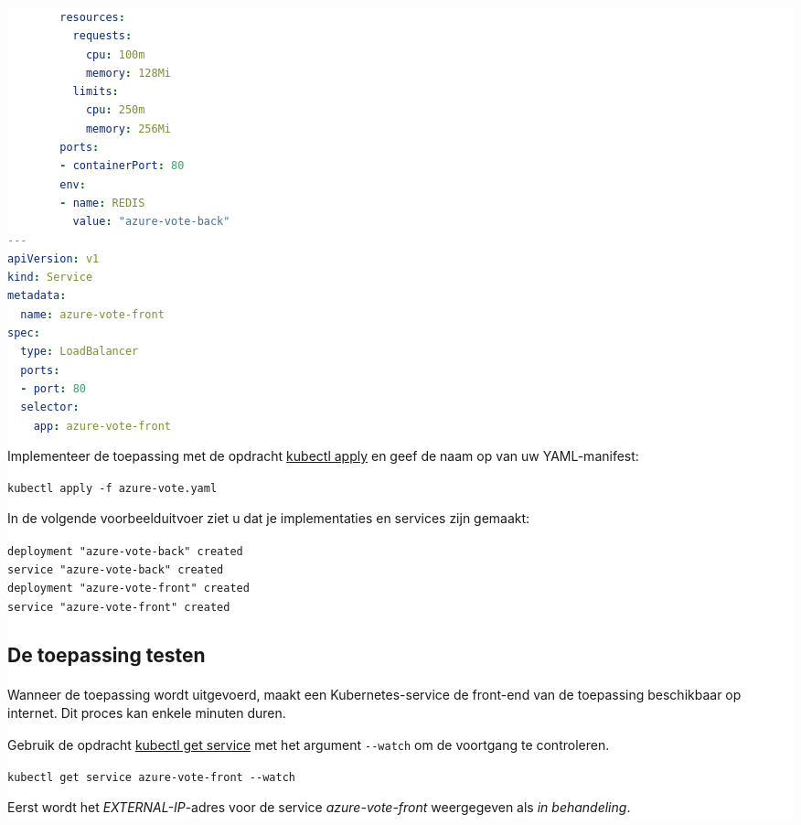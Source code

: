 ```yaml
        resources:
          requests:
            cpu: 100m
            memory: 128Mi
          limits:
            cpu: 250m
            memory: 256Mi
        ports:
        - containerPort: 80
        env:
        - name: REDIS
          value: "azure-vote-back"
---
apiVersion: v1
kind: Service
metadata:
  name: azure-vote-front
spec:
  type: LoadBalancer
  ports:
  - port: 80
  selector:
    app: azure-vote-front
```

Implementeer de toepassing met de opdracht [kubectl apply][kubectl-apply] en geef de naam op van uw YAML-manifest:

```console
kubectl apply -f azure-vote.yaml
```

In de volgende voorbeelduitvoer ziet u dat je implementaties en services zijn gemaakt:

```output
deployment "azure-vote-back" created
service "azure-vote-back" created
deployment "azure-vote-front" created
service "azure-vote-front" created
```

## <a name="test-the-application"></a>De toepassing testen

Wanneer de toepassing wordt uitgevoerd, maakt een Kubernetes-service de front-end van de toepassing beschikbaar op internet. Dit proces kan enkele minuten duren.

Gebruik de opdracht [kubectl get service][kubectl-get] met het argument `--watch` om de voortgang te controleren.

```azurecli-interactive
kubectl get service azure-vote-front --watch
```

Eerst wordt het *EXTERNAL-IP*-adres voor de service *azure-vote-front* weergegeven als *in behandeling*.


[azure-vote-app]: https://github.com/Azure-Samples/azure-voting-app-redis.git
[kubectl]: https://kubernetes.io/docs/user-guide/kubectl/
[kubectl-apply]: https://kubernetes.io/docs/reference/generated/kubectl/kubectl-commands#apply
[kubectl-get]: https://kubernetes.io/docs/reference/generated/kubectl/kubectl-commands#get
[azure-dev-spaces]: ../dev-spaces/index.yml
[kubernetes-concepts]: concepts-clusters-workloads.md
[aks-monitor]: https://aka.ms/coingfonboarding
[aks-tutorial]: ./tutorial-kubernetes-prepare-app.md
[az-aks-browse]: /cli/azure/aks?view=azure-cli-latest#az-aks-browse
[az-aks-create]: /cli/azure/aks?view=azure-cli-latest#az-aks-create
[az-aks-get-credentials]: /cli/azure/aks?view=azure-cli-latest#az-aks-get-credentials
[az-aks-install-cli]: /cli/azure/aks?view=azure-cli-latest#az-aks-install-cli
[az-group-create]: /cli/azure/group#az-group-create
[az-group-delete]: /cli/azure/group#az-group-delete
[azure-cli-install]: /cli/azure/install-azure-cli
[sp-delete]: kubernetes-service-principal.md#additional-considerations
[azure-portal]: https://portal.azure.com
[kubernetes-deployment]: concepts-clusters-workloads.md#deployments-and-yaml-manifests
[kubernetes-service]: concepts-network.md#services
[kubernetes-dashboard]: kubernetes-dashboard.md
[windows-container-cli]: windows-container-cli.md
